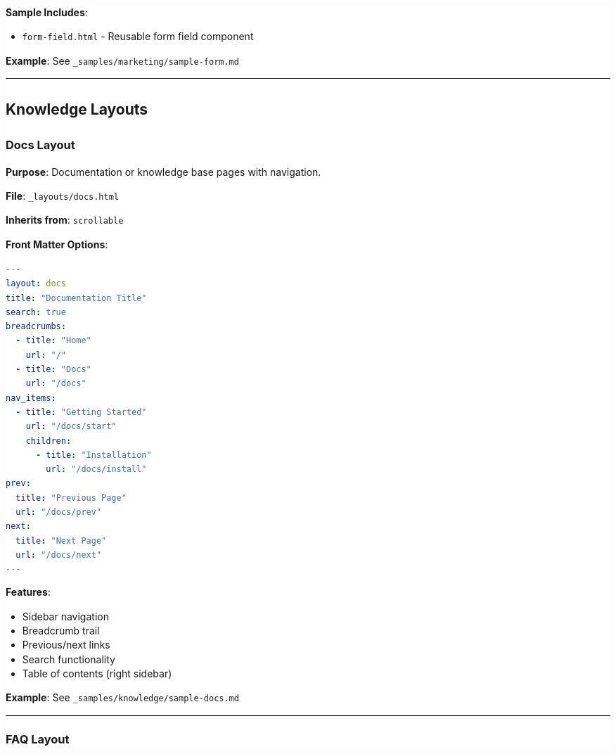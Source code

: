 **Sample Includes**:
- `form-field.html` - Reusable form field component

**Example**: See `_samples/marketing/sample-form.md`

---

## Knowledge Layouts

### Docs Layout

**Purpose**: Documentation or knowledge base pages with navigation.

**File**: `_layouts/docs.html`

**Inherits from**: `scrollable`

**Front Matter Options**:
```yaml
---
layout: docs
title: "Documentation Title"
search: true
breadcrumbs:
  - title: "Home"
    url: "/"
  - title: "Docs"
    url: "/docs"
nav_items:
  - title: "Getting Started"
    url: "/docs/start"
    children:
      - title: "Installation"
        url: "/docs/install"
prev:
  title: "Previous Page"
  url: "/docs/prev"
next:
  title: "Next Page"
  url: "/docs/next"
---
```

**Features**:
- Sidebar navigation
- Breadcrumb trail
- Previous/next links
- Search functionality
- Table of contents (right sidebar)

**Example**: See `_samples/knowledge/sample-docs.md`

---

### FAQ Layout
